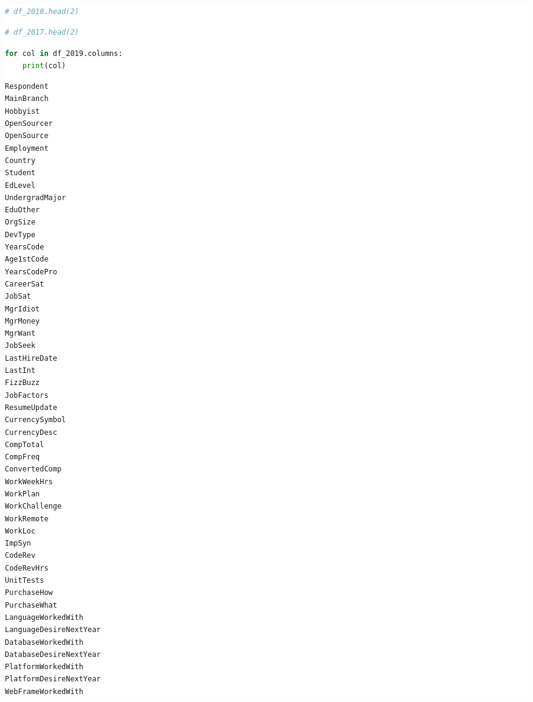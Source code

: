 


```python
# df_2018.head(2)
```


```python
# df_2017.head(2)
```


```python
for col in df_2019.columns:
    print(col) 
```

    Respondent
    MainBranch
    Hobbyist
    OpenSourcer
    OpenSource
    Employment
    Country
    Student
    EdLevel
    UndergradMajor
    EduOther
    OrgSize
    DevType
    YearsCode
    Age1stCode
    YearsCodePro
    CareerSat
    JobSat
    MgrIdiot
    MgrMoney
    MgrWant
    JobSeek
    LastHireDate
    LastInt
    FizzBuzz
    JobFactors
    ResumeUpdate
    CurrencySymbol
    CurrencyDesc
    CompTotal
    CompFreq
    ConvertedComp
    WorkWeekHrs
    WorkPlan
    WorkChallenge
    WorkRemote
    WorkLoc
    ImpSyn
    CodeRev
    CodeRevHrs
    UnitTests
    PurchaseHow
    PurchaseWhat
    LanguageWorkedWith
    LanguageDesireNextYear
    DatabaseWorkedWith
    DatabaseDesireNextYear
    PlatformWorkedWith
    PlatformDesireNextYear
    WebFrameWorkedWith